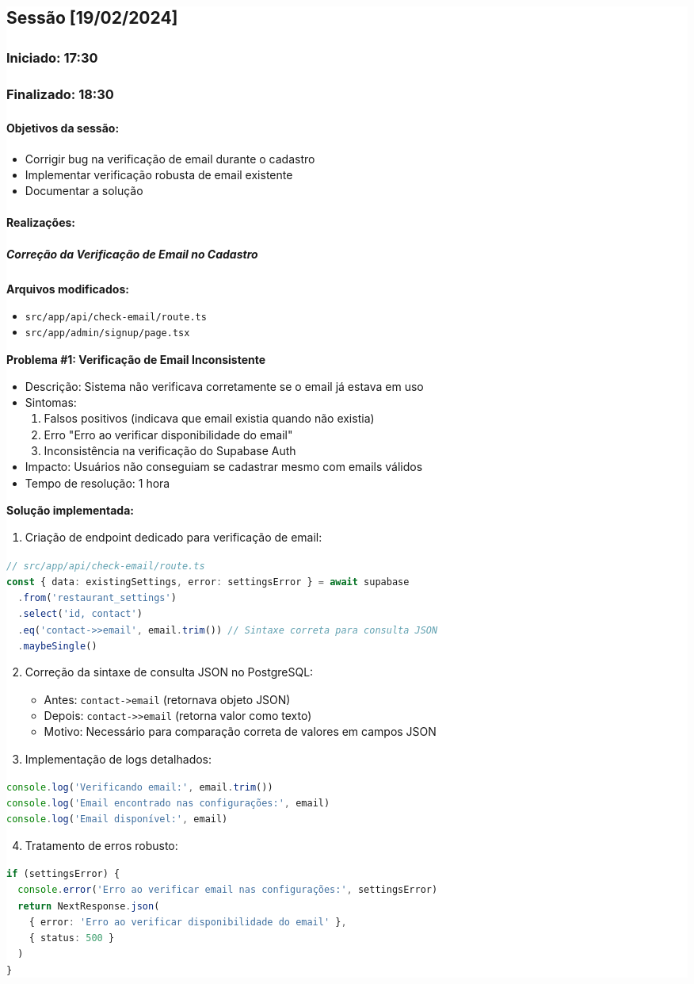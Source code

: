 ## Sessão [19/02/2024]
### Iniciado: 17:30
### Finalizado: 18:30

#### Objetivos da sessão:
- Corrigir bug na verificação de email durante o cadastro
- Implementar verificação robusta de email existente
- Documentar a solução

#### Realizações:

##### Correção da Verificação de Email no Cadastro
**Arquivos modificados:**
- `src/app/api/check-email/route.ts`
- `src/app/admin/signup/page.tsx`

**Problema #1: Verificação de Email Inconsistente**
- Descrição: Sistema não verificava corretamente se o email já estava em uso
- Sintomas: 
  1. Falsos positivos (indicava que email existia quando não existia)
  2. Erro "Erro ao verificar disponibilidade do email"
  3. Inconsistência na verificação do Supabase Auth
- Impacto: Usuários não conseguiam se cadastrar mesmo com emails válidos
- Tempo de resolução: 1 hora

**Solução implementada:**
1. Criação de endpoint dedicado para verificação de email:
```typescript
// src/app/api/check-email/route.ts
const { data: existingSettings, error: settingsError } = await supabase
  .from('restaurant_settings')
  .select('id, contact')
  .eq('contact->>email', email.trim()) // Sintaxe correta para consulta JSON
  .maybeSingle()
```

2. Correção da sintaxe de consulta JSON no PostgreSQL:
   - Antes: `contact->email` (retornava objeto JSON)
   - Depois: `contact->>email` (retorna valor como texto)
   - Motivo: Necessário para comparação correta de valores em campos JSON

3. Implementação de logs detalhados:
```typescript
console.log('Verificando email:', email.trim())
console.log('Email encontrado nas configurações:', email)
console.log('Email disponível:', email)
```

4. Tratamento de erros robusto:
```typescript
if (settingsError) {
  console.error('Erro ao verificar email nas configurações:', settingsError)
  return NextResponse.json(
    { error: 'Erro ao verificar disponibilidade do email' },
    { status: 500 }
  )
}
```
